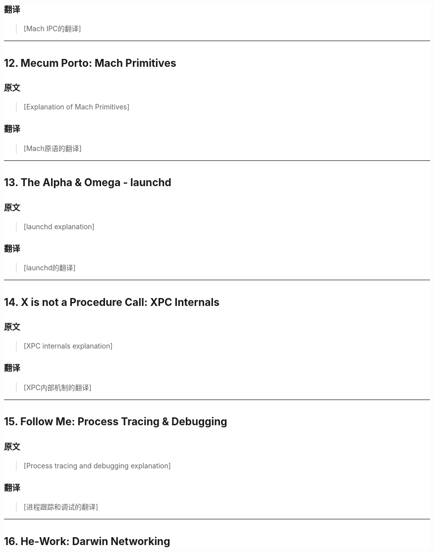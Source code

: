 ### 翻译
> [Mach IPC的翻译]

---

## 12. Mecum Porto: Mach Primitives

### 原文
> [Explanation of Mach Primitives]

### 翻译
> [Mach原语的翻译]

---

## 13. The Alpha & Omega - launchd

### 原文
> [launchd explanation]

### 翻译
> [launchd的翻译]

---

## 14. X is not a Procedure Call: XPC Internals

### 原文
> [XPC internals explanation]

### 翻译
> [XPC内部机制的翻译]

---

## 15. Follow Me: Process Tracing & Debugging

### 原文
> [Process tracing and debugging explanation]

### 翻译
> [进程跟踪和调试的翻译]

---

## 16. He-Work: Darwin Networking
